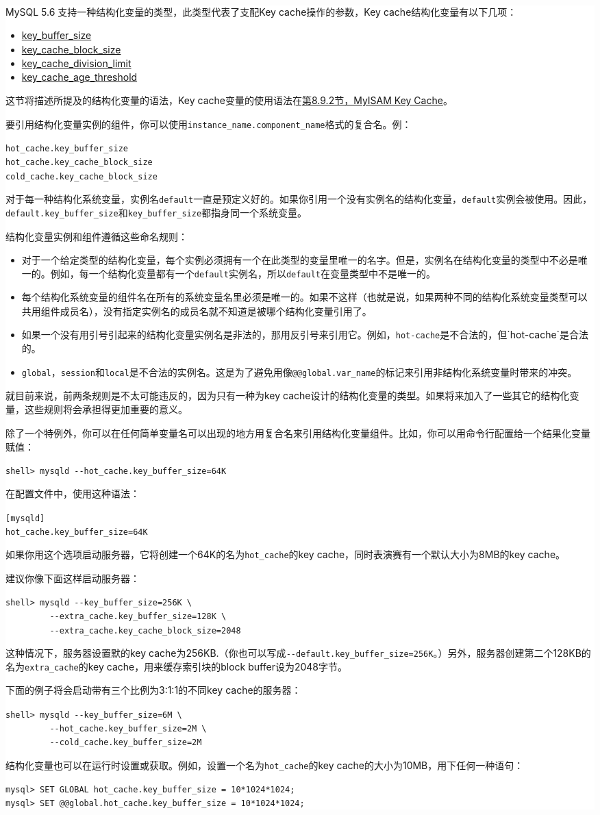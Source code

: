 MySQL 5.6 支持一种结构化变量的类型，此类型代表了支配Key cache操作的参数，Key cache结构化变量有以下几项：

* [key_buffer_size][key_buffer_size]
* [key_cache_block_size][key_cache_block_size]
* [key_cache_division_limit][key_cache_division_limit]
* [key_cache_age_threshold][key_cache_age_threshold]

这节将描述所提及的结构化变量的语法，Key cache变量的使用语法在[第8.9.2节，MyISAM Key Cache][08.09.02]。

要引用结构化变量实例的组件，你可以使用`instance_name.component_name`格式的复合名。例：

    hot_cache.key_buffer_size
    hot_cache.key_cache_block_size
    cold_cache.key_cache_block_size


对于每一种结构化系统变量，实例名`default`一直是预定义好的。如果你引用一个没有实例名的结构化变量，`default`实例会被使用。因此，`default.key_buffer_size`和`key_buffer_size`都指身同一个系统变量。

结构化变量实例和组件遵循这些命名规则：

* 对于一个给定类型的结构化变量，每个实例必须拥有一个在此类型的变量里唯一的名字。但是，实例名在结构化变量的类型中不必是唯一的。例如，每一个结构化变量都有一个`default`实例名，所以`default`在变量类型中不是唯一的。

* 每个结构化系统变量的组件名在所有的系统变量名里必须是唯一的。如果不这样（也就是说，如果两种不同的结构化系统变量类型可以共用组件成员名），没有指定实例名的成员名就不知道是被哪个结构化变量引用了。

* 如果一个没有用引号引起来的结构化变量实例名是非法的，那用反引号来引用它。例如，`hot-cache`是不合法的，但\`hot-cache\`是合法的。

* `global`，`session`和`local`是不合法的实例名。这是为了避免用像`@@global.var_name`的标记来引用非结构化系统变量时带来的冲突。

就目前来说，前两条规则是不太可能违反的，因为只有一种为key cache设计的结构化变量的类型。如果将来加入了一些其它的结构化变量，这些规则将会承担得更加重要的意义。

除了一个特例外，你可以在任何简单变量名可以出现的地方用复合名来引用结构化变量组件。比如，你可以用命令行配置给一个结果化变量赋值：

    shell> mysqld --hot_cache.key_buffer_size=64K

在配置文件中，使用这种语法：

    [mysqld]
    hot_cache.key_buffer_size=64K

如果你用这个选项启动服务器，它将创建一个64K的名为`hot_cache`的key cache，同时表演赛有一个默认大小为8MB的key cache。

建议你像下面这样启动服务器：

    shell> mysqld --key_buffer_size=256K \
             --extra_cache.key_buffer_size=128K \
             --extra_cache.key_cache_block_size=2048

这种情况下，服务器设置默的key cache为256KB.（你也可以写成`--default.key_buffer_size=256K`。）另外，服务器创建第二个128KB的名为`extra_cache`的key cache，用来缓存索引块的block buffer设为2048字节。

下面的例子将会启动带有三个比例为3:1:1的不同key cache的服务器：

    shell> mysqld --key_buffer_size=6M \
             --hot_cache.key_buffer_size=2M \
             --cold_cache.key_buffer_size=2M

结构化变量也可以在运行时设置或获取。例如，设置一个名为`hot_cache`的key cache的大小为10MB，用下任何一种语句：

    mysql> SET GLOBAL hot_cache.key_buffer_size = 10*1024*1024;
    mysql> SET @@global.hot_cache.key_buffer_size = 10*1024*1024;


[05.01.04]: 05.01.04_Server_System_Variables.md "5.1.4，服务器系统变量"
[04.02.03]: ../Chapter_04/04.02.03_Specifying_Program_Options.md
[sql_mode]: 05.01.04_Server_System_Variables.md#sysvar_sql_mode
[05.01.05.02]: #05.01.05.02
[super]: ../Chapter_06/06.02.01_Privileges_Provided_by_MySQL.md#priv_super
[max_join_size]: 05.01.04_Server_System_Variables.md#sysvar_max_join_size
[select]: ../Chapter_13/13.02.09_SELECT_Syntax.md "SELECT Syntax"
[delay_key_write]: 05.01.04_Server_System_Variables.md#sysvar_delay_key_write
[LIKE]: ../Chapter_12/12.05.01_String_Comparison_Function.md#operator_like
[SET]: ../Chapter_13/13.07.04_SET_Syntax.md "13.7.4，SET语法"
[SHOW VARIABLES]: ../Chapter_13/13.07.05_SHOW_Syntax.md#13.07.05.40
[key_buffer_size]: 05.01.04_Server_System_Variables.md#sysvar_key_cache_size
[key_cache_block_size]: 05.01.04_Server_System_Variables.md#sysvar_key_cache_block_size
[key_cache_division_limit]: 05.01.04_Server_System_Variables.md#sysvar_key_cache_division_limit
[key_cache_age_threshold]: 05.01.04_Server_System_Variables.md#sysvar_key_cache_age_threshold
[08.09.02]: ../Chapter_08/08.09.02_The_MyISAM_Key_Cache.md
[05.01.05]: ./05.01.05_Using_System_Variables.md
[05.01.04]: ./05.01.04_Server_System_Variables.md
